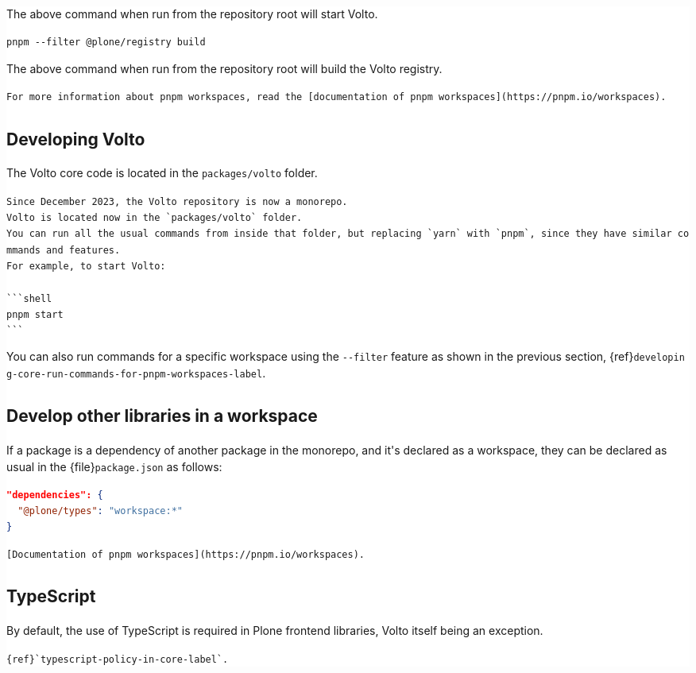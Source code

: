 The above command when run from the repository root will start Volto.

```shell
pnpm --filter @plone/registry build
```

The above command when run from the repository root will build the Volto registry.

```{seealso}
For more information about pnpm workspaces, read the [documentation of pnpm workspaces](https://pnpm.io/workspaces).
```


## Developing Volto

The Volto core code is located in the `packages/volto` folder.

````{versionchanged} 18.x.x
Since December 2023, the Volto repository is now a monorepo.
Volto is located now in the `packages/volto` folder.
You can run all the usual commands from inside that folder, but replacing `yarn` with `pnpm`, since they have similar commands and features.
For example, to start Volto:

```shell
pnpm start
```
````

You can also run commands for a specific workspace using the `--filter` feature as shown in the previous section, {ref}`developing-core-run-commands-for-pnpm-workspaces-label`.


## Develop other libraries in a workspace

If a package is a dependency of another package in the monorepo, and it's declared as a workspace, they can be declared as usual in the {file}`package.json` as follows:

```json
"dependencies": {
  "@plone/types": "workspace:*"
}
```

```{seealso}
[Documentation of pnpm workspaces](https://pnpm.io/workspaces).
```


## TypeScript

By default, the use of TypeScript is required in Plone frontend libraries, Volto itself being an exception.

```{seealso}
{ref}`typescript-policy-in-core-label`.
```
